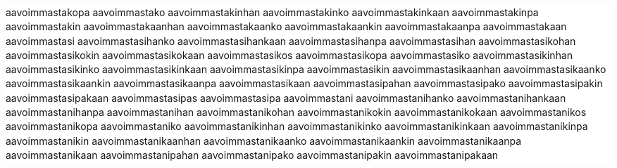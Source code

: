 aavoimmastakopa
aavoimmastako
aavoimmastakinhan
aavoimmastakinko
aavoimmastakinkaan
aavoimmastakinpa
aavoimmastakin
aavoimmastakaanhan
aavoimmastakaanko
aavoimmastakaankin
aavoimmastakaanpa
aavoimmastakaan
aavoimmastasi
aavoimmastasihanko
aavoimmastasihankaan
aavoimmastasihanpa
aavoimmastasihan
aavoimmastasikohan
aavoimmastasikokin
aavoimmastasikokaan
aavoimmastasikos
aavoimmastasikopa
aavoimmastasiko
aavoimmastasikinhan
aavoimmastasikinko
aavoimmastasikinkaan
aavoimmastasikinpa
aavoimmastasikin
aavoimmastasikaanhan
aavoimmastasikaanko
aavoimmastasikaankin
aavoimmastasikaanpa
aavoimmastasikaan
aavoimmastasipahan
aavoimmastasipako
aavoimmastasipakin
aavoimmastasipakaan
aavoimmastasipas
aavoimmastasipa
aavoimmastani
aavoimmastanihanko
aavoimmastanihankaan
aavoimmastanihanpa
aavoimmastanihan
aavoimmastanikohan
aavoimmastanikokin
aavoimmastanikokaan
aavoimmastanikos
aavoimmastanikopa
aavoimmastaniko
aavoimmastanikinhan
aavoimmastanikinko
aavoimmastanikinkaan
aavoimmastanikinpa
aavoimmastanikin
aavoimmastanikaanhan
aavoimmastanikaanko
aavoimmastanikaankin
aavoimmastanikaanpa
aavoimmastanikaan
aavoimmastanipahan
aavoimmastanipako
aavoimmastanipakin
aavoimmastanipakaan